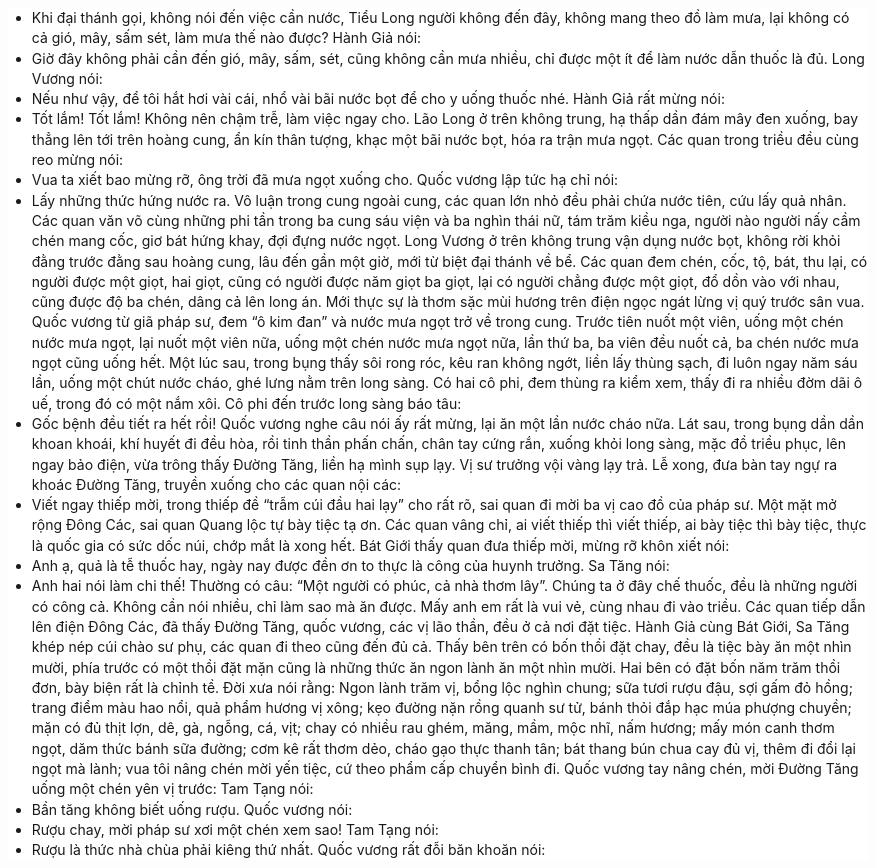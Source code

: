 - Khi đại thánh gọi, không nói đến việc cần nước, Tiểu Long người không đến đây, không mang theo đồ làm mưa, lại không có cả gió, mây, sấm sét, làm mưa thế nào được?
Hành Giả nói:
- Giờ đây không phải cần đến gió, mây, sấm, sét, cũng không cần mưa nhiều, chỉ được một ít để làm nước dẫn thuốc là đủ.
Long Vương nói:
- Nếu như vậy, để tôi hắt hơi vài cái, nhổ vài bãi nước bọt để cho y uống thuốc nhé.
Hành Giả rất mừng nói:
- Tốt lắm! Tốt lắm! Không nên chậm trễ, làm việc ngay cho.
Lão Long ở trên không trung, hạ thấp dần đám mây đen xuống, bay thẳng lên tới trên hoàng cung, ẩn kín thân tượng, khạc một bãi nước bọt, hóa ra trận mưa ngọt. Các quan trong triều đều cùng reo mừng nói:
- Vua ta xiết bao mừng rỡ, ông trời đã mưa ngọt xuống cho.
Quốc vương lập tức hạ chỉ nói:
- Lấy những thức hứng nước ra. Vô luận trong cung ngoài cung, các quan lớn nhỏ đều phải chứa nước tiên, cứu lấy quả nhân.
Các quan văn võ cùng những phi tần trong ba cung sáu viện và ba nghìn thái nữ, tám trăm kiều nga, người nào người nấy cầm chén mang cốc, giơ bát hứng khay, đợi đựng nước ngọt.
Long Vương ở trên không trung vận dụng nước bọt, không rời khỏi đằng trước đằng sau hoàng cung, lâu đến gần một giờ, mới từ biệt đại thánh về bể.
Các quan đem chén, cốc, tộ, bát, thu lại, có người được một giọt, hai giọt, cũng có người được năm giọt ba giọt, lại có người chẳng được một giọt, đổ dồn vào với nhau, cũng được độ ba chén, dâng cả lên long án. Mới thực sự là thơm sặc mùi hương trên điện ngọc ngát lừng vị quý trước sân vua.
Quốc vương từ giã pháp sư, đem “ô kim đan” và nước mưa ngọt trở về trong cung. Trước tiên nuốt một viên, uống một chén nước mưa ngọt, lại nuốt một viên nữa, uống một chén nước mưa ngọt nữa, lần thứ ba, ba viên đều nuốt cả, ba chén nước mưa ngọt cũng uống hết. Một lúc sau, trong bụng thấy sôi rong róc, kêu ran không ngớt, liền lấy thùng sạch, đi luôn ngay năm sáu lần, uống một chút nước cháo, ghé lưng nằm trên long sàng. Có hai cô phi, đem thùng ra kiểm xem, thấy đi ra nhiều đờm dãi ô uế, trong đó có một nắm xôi. Cô phi đến trước long sàng báo tâu:
- Gốc bệnh đều tiết ra hết rồi!
Quốc vương nghe câu nói ấy rất mừng, lại ăn một lần nước cháo nữa. Lát sau, trong bụng dần dần khoan khoái, khí huyết đi đều hòa, rồi tinh thần phấn chấn, chân tay cứng rắn, xuống khỏi long sàng, mặc đồ triều phục, lên ngay bảo điện, vừa trông thấy Đường Tăng, liền hạ mình sụp lạy. Vị sư trưởng vội vàng lạy trả. Lễ xong, đưa bàn tay ngự ra khoác Đường Tăng, truyền xuống cho các quan nội các:
- Viết ngay thiếp mời, trong thiếp đề “trẫm cúi đầu hai lạy” cho rất rõ, sai quan đi mời ba vị cao đồ của pháp sư. Một mặt mở rộng Đông Các, sai quan Quang lộc tự bày tiệc tạ ơn.
Các quan vâng chỉ, ai viết thiếp thì viết thiếp, ai bày tiệc thì bày tiệc, thực là quốc gia có sức dốc núi, chớp mắt là xong hết.
Bát Giới thấy quan đưa thiếp mời, mừng rỡ khôn xiết nói:
- Anh ạ, quả là tễ thuốc hay, ngày nay được đền ơn to thực là công của huynh trưởng.
Sa Tăng nói:
- Anh hai nói làm chi thế! Thường có câu: “Một người có phúc, cả nhà thơm lây”. Chúng ta ở đây chế thuốc, đều là những người có công cả. Không cần nói nhiều, chỉ làm sao mà ăn được.
Mấy anh em rất là vui vẻ, cùng nhau đi vào triều.
Các quan tiếp dẫn lên điện Đông Các, đã thấy Đường Tăng, quốc vương, các vị lão thần, đều ở cả nơi đặt tiệc. Hành Giả cùng Bát Giới, Sa Tăng khép nép cúi chào sư phụ, các quan đi theo cũng đến đủ cả. Thấy bên trên có bốn thồi đặt chay, đều là tiệc bày ăn một nhìn mười, phía trước có một thồi đặt mặn cũng là những thức ăn ngon lành ăn một nhìn mười. Hai bên có đặt bốn năm trăm thồi đơn, bày biện rất là chỉnh tề.
Đời xưa nói rằng:
Ngon lành trăm vị, bổng lộc nghìn chung; sữa tươi rượu đậu, sợi gấm đỏ hồng; trang điểm màu hao nổi, quả phẩm hương vị xông; kẹo đường nặn rồng quanh sư tử, bánh thỏi đắp hạc múa phượng chuyền; mặn có đủ thịt lợn, dê, gà, ngỗng, cá, vịt; chay có nhiều rau ghém, măng, mầm, mộc nhĩ, nấm hương; mấy món canh thơm ngọt, dăm thức bánh sữa đường; cơm kê rất thơm dẻo, cháo gạo thực thanh tân; bát thang bún chua cay đủ vị, thêm đi đổi lại ngọt mà lành; vua tôi nâng chén mời yến tiệc, cứ theo phẩm cấp chuyển bình đi.
Quốc vương tay nâng chén, mời Đường Tăng uống một chén yên vị trước:
Tam Tạng nói:
- Bần tăng không biết uống rượu.
Quốc vương nói:
- Rượu chay, mời pháp sư xơi một chén xem sao!
Tam Tạng nói:
- Rượu là thức nhà chùa phải kiêng thứ nhất.
Quốc vương rất đỗi băn khoăn nói: